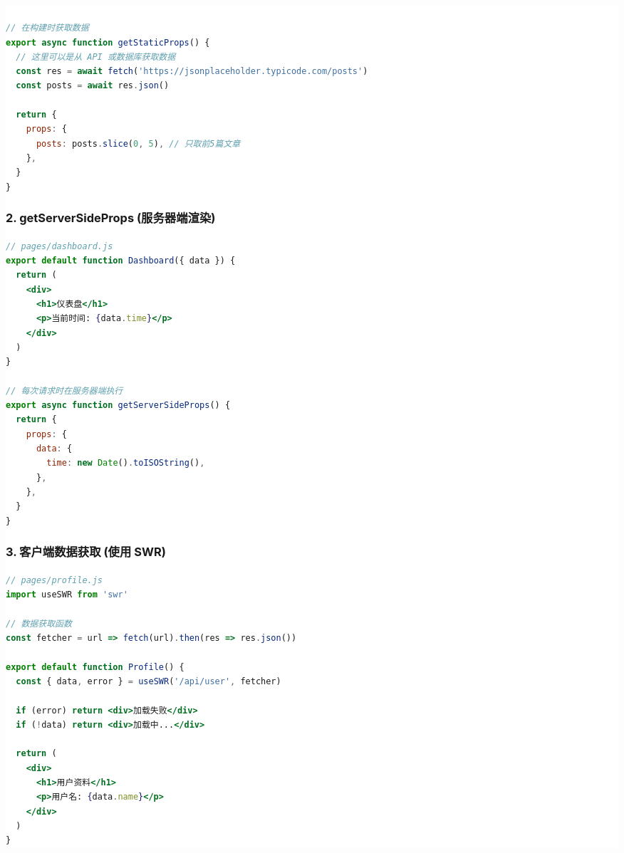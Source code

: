 ```jsx

// 在构建时获取数据
export async function getStaticProps() {
  // 这里可以是从 API 或数据库获取数据
  const res = await fetch('https://jsonplaceholder.typicode.com/posts')
  const posts = await res.json()

  return {
    props: {
      posts: posts.slice(0, 5), // 只取前5篇文章
    },
  }
}
```

### 2. getServerSideProps (服务器端渲染)

```jsx
// pages/dashboard.js
export default function Dashboard({ data }) {
  return (
    <div>
      <h1>仪表盘</h1>
      <p>当前时间: {data.time}</p>
    </div>
  )
}

// 每次请求时在服务器端执行
export async function getServerSideProps() {
  return {
    props: {
      data: {
        time: new Date().toISOString(),
      },
    },
  }
}
```

### 3. 客户端数据获取 (使用 SWR)

```jsx
// pages/profile.js
import useSWR from 'swr'

// 数据获取函数
const fetcher = url => fetch(url).then(res => res.json())

export default function Profile() {
  const { data, error } = useSWR('/api/user', fetcher)

  if (error) return <div>加载失败</div>
  if (!data) return <div>加载中...</div>

  return (
    <div>
      <h1>用户资料</h1>
      <p>用户名: {data.name}</p>
    </div>
  )
}
```
